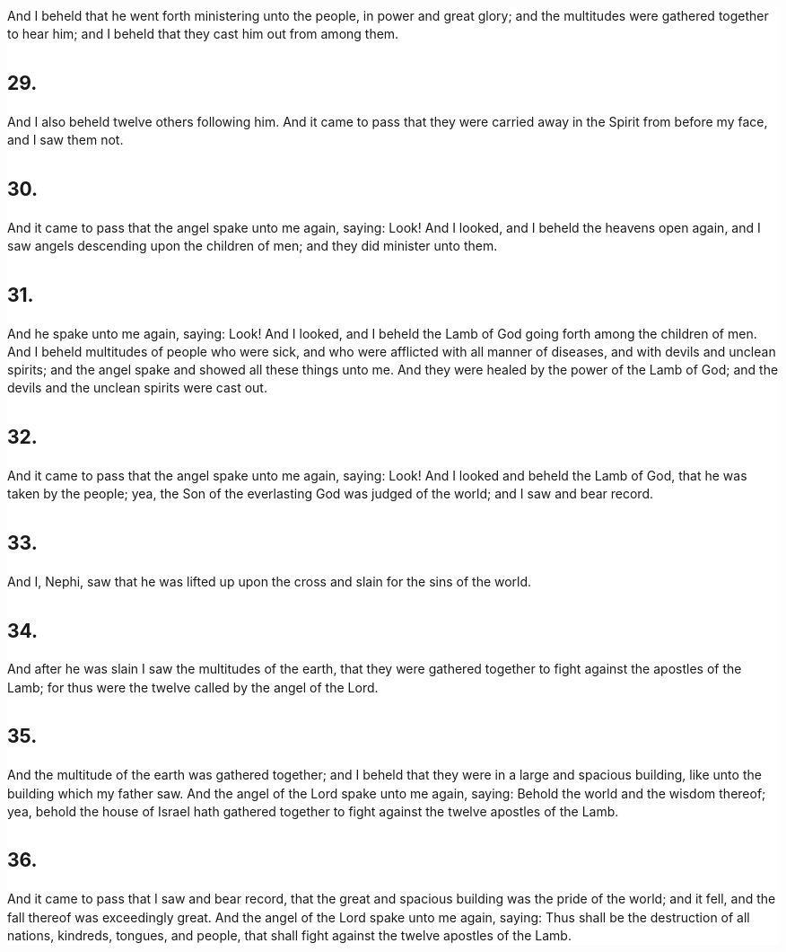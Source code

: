 And I beheld that he went forth ministering unto the people, in power and great glory; and the multitudes were gathered together to hear him; and I beheld that they cast him out from among them.
## 29.
And I also beheld twelve others following him. And it came to pass that they were carried away in the Spirit from before my face, and I saw them not.
## 30.
And it came to pass that the angel spake unto me again, saying: Look! And I looked, and I beheld the heavens open again, and I saw angels descending upon the children of men; and they did minister unto them.
## 31.
And he spake unto me again, saying: Look! And I looked, and I beheld the Lamb of God going forth among the children of men. And I beheld multitudes of people who were sick, and who were afflicted with all manner of diseases, and with devils and unclean spirits; and the angel spake and showed all these things unto me. And they were healed by the power of the Lamb of God; and the devils and the unclean spirits were cast out.
## 32.
And it came to pass that the angel spake unto me again, saying: Look! And I looked and beheld the Lamb of God, that he was taken by the people; yea, the Son of the everlasting God was judged of the world; and I saw and bear record.
## 33.
And I, Nephi, saw that he was lifted up upon the cross and slain for the sins of the world.
## 34.
And after he was slain I saw the multitudes of the earth, that they were gathered together to fight against the apostles of the Lamb; for thus were the twelve called by the angel of the Lord.
## 35.
And the multitude of the earth was gathered together; and I beheld that they were in a large and spacious building, like unto the building which my father saw. And the angel of the Lord spake unto me again, saying: Behold the world and the wisdom thereof; yea, behold the house of Israel hath gathered together to fight against the twelve apostles of the Lamb.
## 36.
And it came to pass that I saw and bear record, that the great and spacious building was the pride of the world; and it fell, and the fall thereof was exceedingly great. And the angel of the Lord spake unto me again, saying: Thus shall be the destruction of all nations, kindreds, tongues, and people, that shall fight against the twelve apostles of the Lamb.
